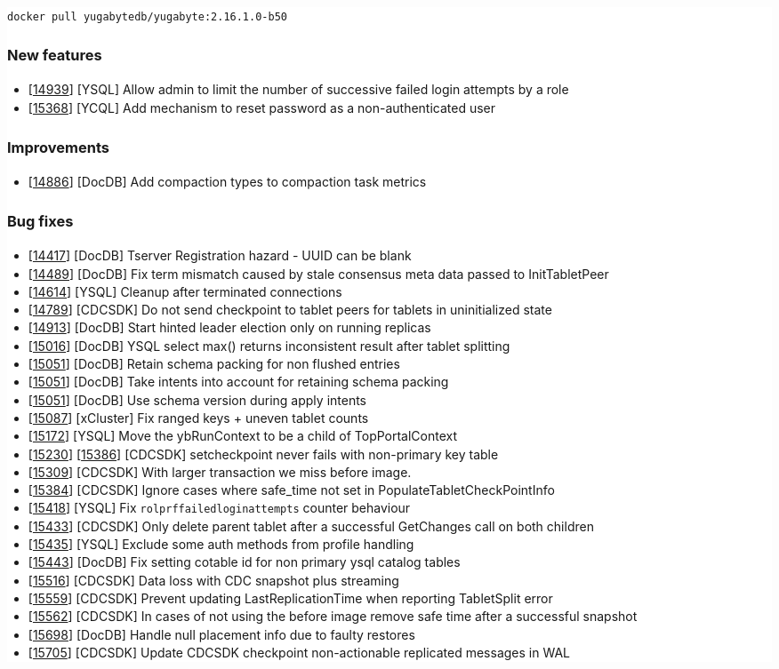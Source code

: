 ```sh
docker pull yugabytedb/yugabyte:2.16.1.0-b50
```

### New features

* [[14939](https://github.com/yugabyte/yugabyte-db/issues/14939)] [YSQL] Allow admin to limit the number of successive failed login attempts by a role
* [[15368](https://github.com/yugabyte/yugabyte-db/issues/15368)] [YCQL] Add mechanism to reset password as a non-authenticated user

### Improvements

* [[14886](https://github.com/yugabyte/yugabyte-db/issues/14886)] [DocDB] Add compaction types to compaction task metrics

### Bug fixes

* [[14417](https://github.com/yugabyte/yugabyte-db/issues/14417)] [DocDB] Tserver Registration hazard - UUID can be blank
* [[14489](https://github.com/yugabyte/yugabyte-db/issues/14489)] [DocDB] Fix term mismatch caused by stale consensus meta data passed to InitTabletPeer
* [[14614](https://github.com/yugabyte/yugabyte-db/issues/14614)] [YSQL] Cleanup after terminated connections
* [[14789](https://github.com/yugabyte/yugabyte-db/issues/14789)] [CDCSDK] Do not send checkpoint to tablet peers for tablets in uninitialized state
* [[14913](https://github.com/yugabyte/yugabyte-db/issues/14913)] [DocDB] Start hinted leader election only on running replicas
* [[15016](https://github.com/yugabyte/yugabyte-db/issues/15016)] [DocDB] YSQL select max() returns inconsistent result after tablet splitting
* [[15051](https://github.com/yugabyte/yugabyte-db/issues/15051)] [DocDB] Retain schema packing for non flushed entries
* [[15051](https://github.com/yugabyte/yugabyte-db/issues/15051)] [DocDB] Take intents into account for retaining schema packing
* [[15051](https://github.com/yugabyte/yugabyte-db/issues/15051)] [DocDB] Use schema version during apply intents
* [[15087](https://github.com/yugabyte/yugabyte-db/issues/15087)] [xCluster] Fix ranged keys + uneven tablet counts
* [[15172](https://github.com/yugabyte/yugabyte-db/issues/15172)] [YSQL] Move the ybRunContext to be a child of TopPortalContext
* [[15230](https://github.com/yugabyte/yugabyte-db/issues/15230)] [[15386](https://github.com/yugabyte/yugabyte-db/issues/15386)] [CDCSDK] setcheckpoint never fails with non-primary key table
* [[15309](https://github.com/yugabyte/yugabyte-db/issues/15309)] [CDCSDK] With larger transaction we miss before image.
* [[15384](https://github.com/yugabyte/yugabyte-db/issues/15384)] [CDCSDK] Ignore cases where safe_time not set in PopulateTabletCheckPointInfo
* [[15418](https://github.com/yugabyte/yugabyte-db/issues/15418)] [YSQL] Fix `rolprffailedloginattempts` counter behaviour
* [[15433](https://github.com/yugabyte/yugabyte-db/issues/15433)] [CDCSDK] Only delete parent tablet after a successful GetChanges call on both children
* [[15435](https://github.com/yugabyte/yugabyte-db/issues/15435)] [YSQL] Exclude some auth methods from profile handling
* [[15443](https://github.com/yugabyte/yugabyte-db/issues/15443)] [DocDB] Fix setting cotable id for non primary ysql catalog tables
* [[15516](https://github.com/yugabyte/yugabyte-db/issues/15516)] [CDCSDK] Data loss with CDC snapshot plus streaming
* [[15559](https://github.com/yugabyte/yugabyte-db/issues/15559)] [CDCSDK] Prevent updating LastReplicationTime when reporting TabletSplit error
* [[15562](https://github.com/yugabyte/yugabyte-db/issues/15562)] [CDCSDK] In cases of not using the before image remove safe time after a successful snapshot
* [[15698](https://github.com/yugabyte/yugabyte-db/issues/15698)] [DocDB] Handle null placement info due to faulty restores
* [[15705](https://github.com/yugabyte/yugabyte-db/issues/15705)] [CDCSDK] Update CDCSDK checkpoint non-actionable replicated messages in WAL